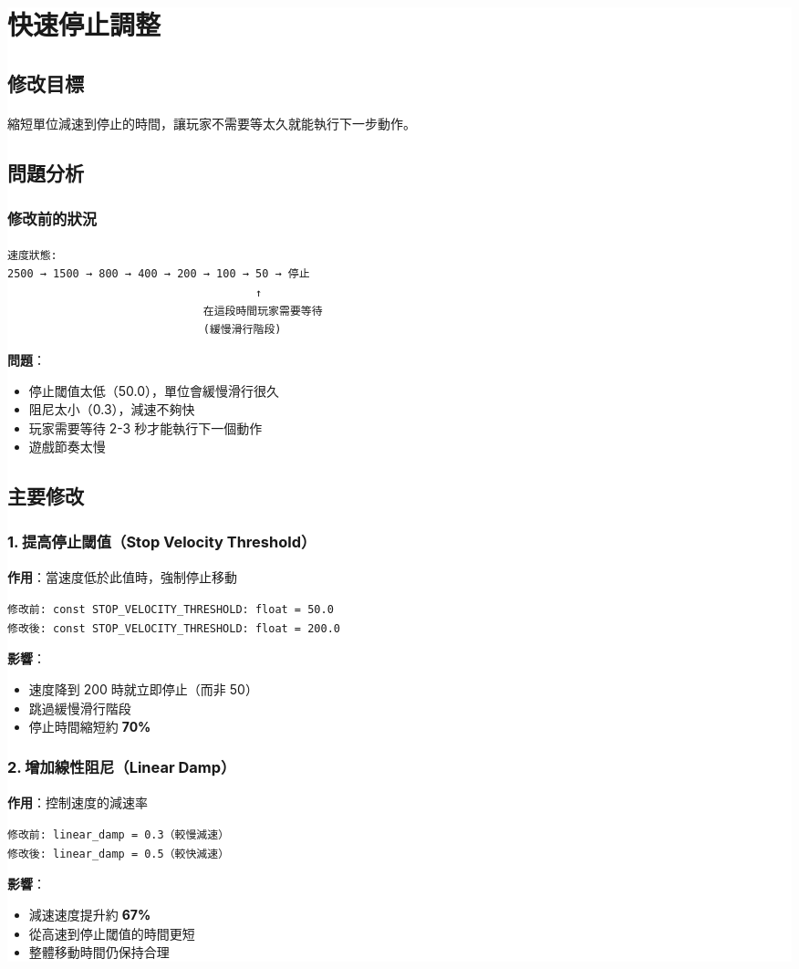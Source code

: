 # 快速停止調整

## 修改目標

縮短單位減速到停止的時間，讓玩家不需要等太久就能執行下一步動作。

## 問題分析

### 修改前的狀況
```
速度狀態:
2500 → 1500 → 800 → 400 → 200 → 100 → 50 → 停止
                                      ↑
                              在這段時間玩家需要等待
                              (緩慢滑行階段)
```

**問題**：
- 停止閾值太低（50.0），單位會緩慢滑行很久
- 阻尼太小（0.3），減速不夠快
- 玩家需要等待 2-3 秒才能執行下一個動作
- 遊戲節奏太慢

## 主要修改

### 1. 提高停止閾值（Stop Velocity Threshold）

**作用**：當速度低於此值時，強制停止移動

```gdscript
修改前: const STOP_VELOCITY_THRESHOLD: float = 50.0
修改後: const STOP_VELOCITY_THRESHOLD: float = 200.0
```

**影響**：
- 速度降到 200 時就立即停止（而非 50）
- 跳過緩慢滑行階段
- 停止時間縮短約 **70%**

### 2. 增加線性阻尼（Linear Damp）

**作用**：控制速度的減速率

```
修改前: linear_damp = 0.3（較慢減速）
修改後: linear_damp = 0.5（較快減速）
```

**影響**：
- 減速速度提升約 **67%**
- 從高速到停止閾值的時間更短
- 整體移動時間仍保持合理
